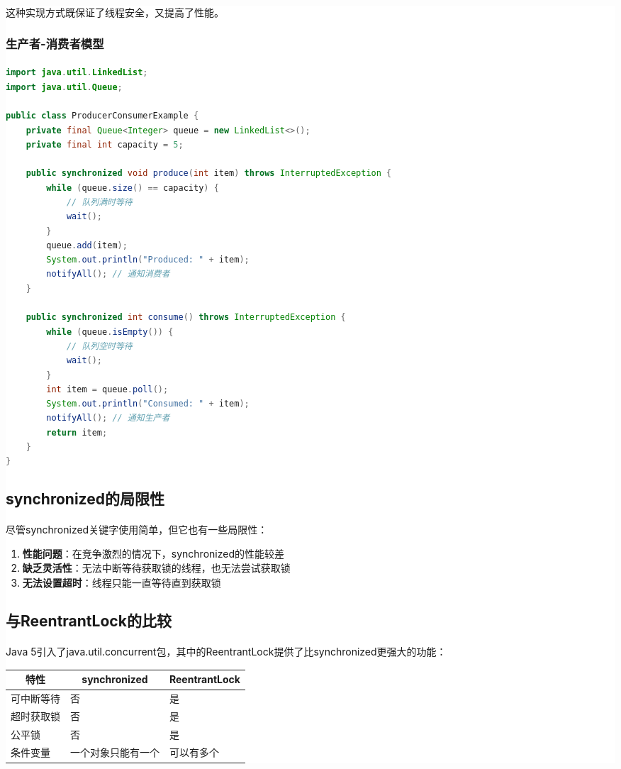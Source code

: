 这种实现方式既保证了线程安全，又提高了性能。

### 生产者-消费者模型

```java
import java.util.LinkedList;
import java.util.Queue;

public class ProducerConsumerExample {
    private final Queue<Integer> queue = new LinkedList<>();
    private final int capacity = 5;
    
    public synchronized void produce(int item) throws InterruptedException {
        while (queue.size() == capacity) {
            // 队列满时等待
            wait();
        }
        queue.add(item);
        System.out.println("Produced: " + item);
        notifyAll(); // 通知消费者
    }
    
    public synchronized int consume() throws InterruptedException {
        while (queue.isEmpty()) {
            // 队列空时等待
            wait();
        }
        int item = queue.poll();
        System.out.println("Consumed: " + item);
        notifyAll(); // 通知生产者
        return item;
    }
}
```

## synchronized的局限性

尽管synchronized关键字使用简单，但它也有一些局限性：

1. **性能问题**：在竞争激烈的情况下，synchronized的性能较差
2. **缺乏灵活性**：无法中断等待获取锁的线程，也无法尝试获取锁
3. **无法设置超时**：线程只能一直等待直到获取锁

## 与ReentrantLock的比较

Java 5引入了java.util.concurrent包，其中的ReentrantLock提供了比synchronized更强大的功能：

| 特性 | synchronized | ReentrantLock |
|------|-------------|---------------|
| 可中断等待 | 否 | 是 |
| 超时获取锁 | 否 | 是 |
| 公平锁 | 否 | 是 |
| 条件变量 | 一个对象只能有一个 | 可以有多个 |
